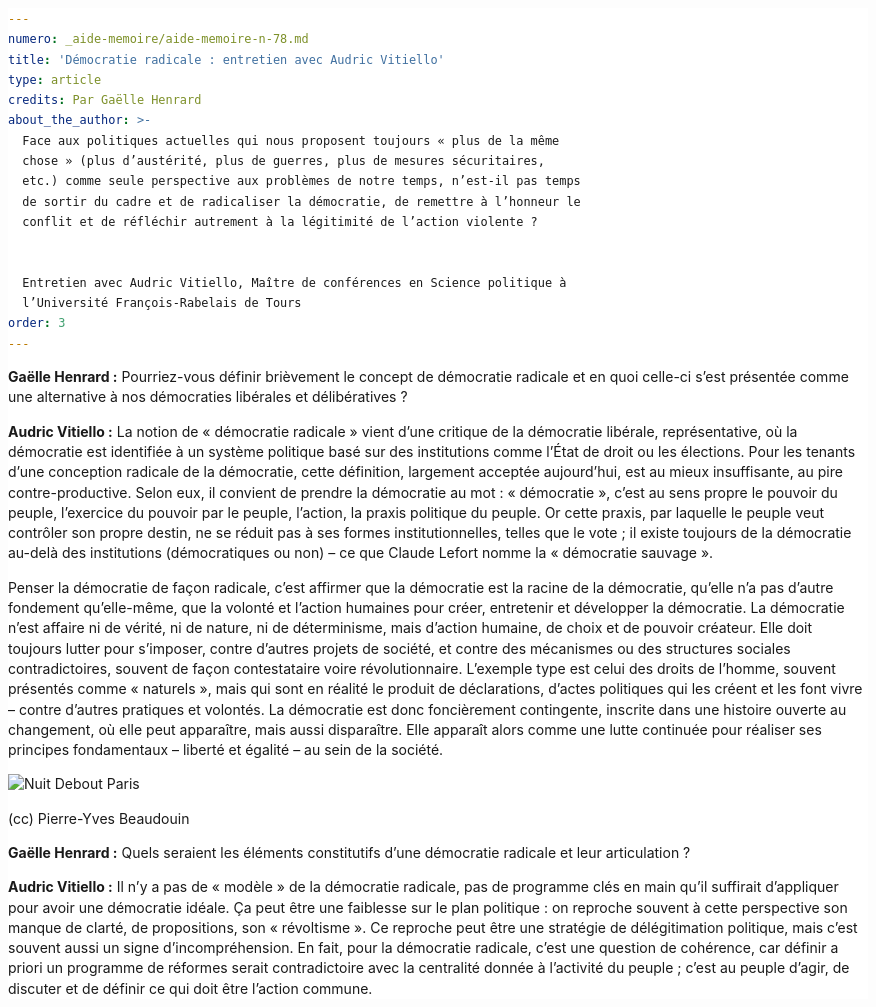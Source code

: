 ```yaml
---
numero: _aide-memoire/aide-memoire-n-78.md
title: 'Démocratie radicale : entretien avec Audric Vitiello'
type: article
credits: Par Gaëlle Henrard
about_the_author: >-
  Face aux politiques actuelles qui nous proposent toujours « plus de la même
  chose » (plus d’austérité, plus de guerres, plus de mesures sécuritaires,
  etc.) comme seule perspective aux problèmes de notre temps, n’est-il pas temps
  de sortir du cadre et de radicaliser la démocratie, de remettre à l’honneur le
  conflit et de réfléchir autrement à la légitimité de l’action violente ?


  Entretien avec Audric Vitiello, Maître de conférences en Science politique à
  l’Université François-Rabelais de Tours
order: 3
---
```

**Gaëlle Henrard :** Pourriez-vous définir brièvement le concept de démocratie radicale et en quoi celle-ci s’est présentée comme une alternative à nos démocraties libérales et délibératives ?

**Audric Vitiello :** La notion de « démocratie radicale » vient d’une critique de la démocratie libérale, représentative, où la démocratie est identifiée à un système politique basé sur des institutions comme l’État de droit ou les élections. Pour les tenants d’une conception radicale de la démocratie, cette définition, largement acceptée aujourd’hui, est au mieux insuffisante, au pire contre-productive. Selon eux, il convient de prendre la démocratie au mot : « démocratie », c’est au sens propre le pouvoir du peuple, l’exercice du pouvoir par le peuple, l’action, la praxis politique du peuple. Or cette praxis, par laquelle le peuple veut contrôler son propre destin, ne se réduit pas à ses formes institutionnelles, telles que le vote ; il existe toujours de la démocratie au-delà des institutions (démocratiques ou non) – ce que Claude Lefort nomme la « démocratie sauvage ».

Penser la démocratie de façon radicale, c’est affirmer que la démocratie est la racine de la démocratie, qu’elle n’a pas d’autre fondement qu’elle-même, que la volonté et l’action humaines pour créer, entretenir et développer la démocratie. La démocratie n’est affaire ni de vérité, ni de nature, ni de déterminisme, mais d’action humaine, de choix et de pouvoir créateur. Elle doit toujours lutter pour s’imposer, contre d’autres projets de société, et contre des mécanismes ou des structures sociales contradictoires, souvent de façon contestataire voire révolutionnaire. L’exemple type est celui des droits de l’homme, souvent présentés comme « naturels », mais qui sont en réalité le produit de déclarations, d’actes politiques qui les créent et les font vivre – contre d’autres pratiques et volontés. La démocratie est donc foncièrement contingente, inscrite dans une histoire ouverte au changement, où elle peut apparaître, mais aussi disparaître. Elle apparaît alors comme une lutte continuée pour réaliser ses principes fondamentaux – liberté et égalité – au sein de la société.

![Nuit Debout Paris](/assets/uploads/am-79-nuit-debout-paris.jpg)

<span class="img-copyright"> (cc) Pierre-Yves Beaudouin </span>

**Gaëlle Henrard :** Quels seraient les éléments constitutifs d’une démocratie radicale et leur articulation ?

**Audric Vitiello :** Il n’y a pas de « modèle » de la démocratie radicale, pas de programme clés en main qu’il suffirait d’appliquer pour avoir une démocratie idéale. Ça peut être une faiblesse sur le plan politique : on reproche souvent à cette perspective son manque de clarté, de propositions, son « révoltisme ». Ce reproche peut être une stratégie de délégitimation politique, mais c’est souvent aussi un signe d’incompréhension. En fait, pour la démocratie radicale, c’est une question de cohérence, car définir a priori un programme de réformes serait contradictoire avec la centralité donnée à l’activité du peuple ; c’est au peuple d’agir, de discuter et de définir ce qui doit être l’action commune.
